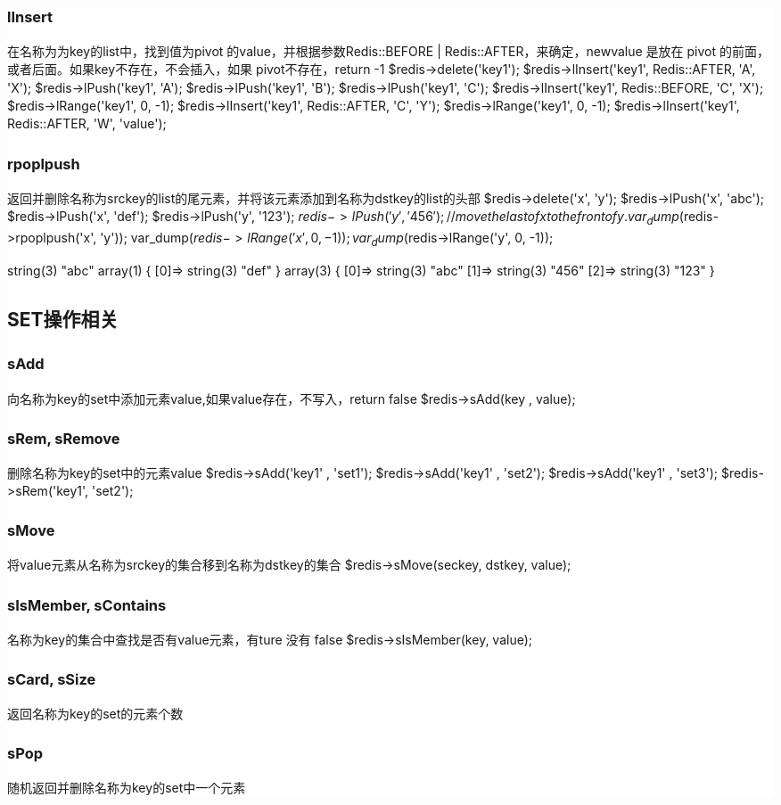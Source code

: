 ### lInsert
在名称为为key的list中，找到值为pivot 的value，并根据参数Redis::BEFORE | Redis::AFTER，来确定，newvalue 是放在 pivot 的前面，或者后面。如果key不存在，不会插入，如果 pivot不存在，return -1
$redis->delete('key1'); $redis->lInsert('key1', Redis::AFTER, 'A', 'X'); $redis->lPush('key1', 'A'); $redis->lPush('key1', 'B'); $redis->lPush('key1', 'C'); $redis->lInsert('key1', Redis::BEFORE, 'C', 'X');
$redis->lRange('key1', 0, -1);
$redis->lInsert('key1', Redis::AFTER, 'C', 'Y');
$redis->lRange('key1', 0, -1);
$redis->lInsert('key1', Redis::AFTER, 'W', 'value');

### rpoplpush
返回并删除名称为srckey的list的尾元素，并将该元素添加到名称为dstkey的list的头部
$redis->delete('x', 'y');
$redis->lPush('x', 'abc'); $redis->lPush('x', 'def'); $redis->lPush('y', '123'); $redis->lPush('y', '456'); // move the last of x to the front of y. var_dump($redis->rpoplpush('x', 'y'));
var_dump($redis->lRange('x', 0, -1));
var_dump($redis->lRange('y', 0, -1)); 

string(3) "abc" 
array(1) { [0]=> string(3) "def" } 
array(3) { [0]=> string(3) "abc" [1]=> string(3) "456" [2]=> string(3) "123" }

## SET操作相关
### sAdd
向名称为key的set中添加元素value,如果value存在，不写入，return false
$redis->sAdd(key , value);

### sRem, sRemove
删除名称为key的set中的元素value
$redis->sAdd('key1' , 'set1');
$redis->sAdd('key1' , 'set2');
$redis->sAdd('key1' , 'set3');
$redis->sRem('key1', 'set2');

### sMove
将value元素从名称为srckey的集合移到名称为dstkey的集合
$redis->sMove(seckey, dstkey, value);

### sIsMember, sContains
名称为key的集合中查找是否有value元素，有ture 没有 false
$redis->sIsMember(key, value);

### sCard, sSize
返回名称为key的set的元素个数

### sPop
随机返回并删除名称为key的set中一个元素
